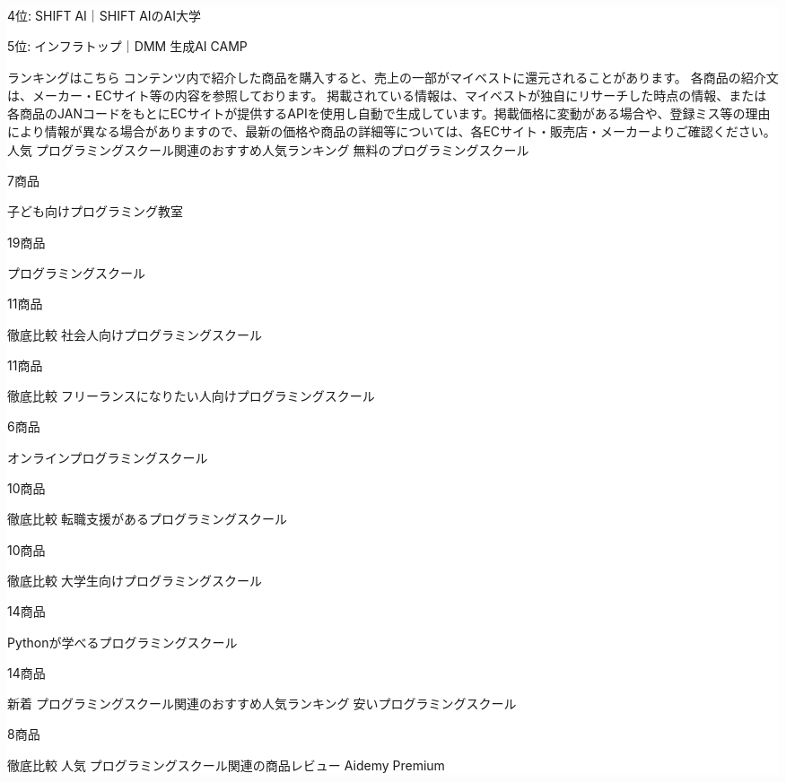 4位: SHIFT AI｜SHIFT AIのAI大学

5位: インフラトップ｜DMM 生成AI CAMP

ランキングはこちら
コンテンツ内で紹介した商品を購入すると、売上の一部がマイベストに還元されることがあります。
各商品の紹介文は、メーカー・ECサイト等の内容を参照しております。
掲載されている情報は、マイベストが独自にリサーチした時点の情報、または各商品のJANコードをもとにECサイトが提供するAPIを使用し自動で生成しています。掲載価格に変動がある場合や、登録ミス等の理由により情報が異なる場合がありますので、最新の価格や商品の詳細等については、各ECサイト・販売店・メーカーよりご確認ください。
人気
プログラミングスクール関連のおすすめ人気ランキング
無料のプログラミングスクール

7商品

子ども向けプログラミング教室

19商品

プログラミングスクール

11商品

徹底比較
社会人向けプログラミングスクール

11商品

徹底比較
フリーランスになりたい人向けプログラミングスクール

6商品

オンラインプログラミングスクール

10商品

徹底比較
転職支援があるプログラミングスクール

10商品

徹底比較
大学生向けプログラミングスクール

14商品

Pythonが学べるプログラミングスクール

14商品

新着
プログラミングスクール関連のおすすめ人気ランキング
安いプログラミングスクール

8商品

徹底比較
人気
プログラミングスクール関連の商品レビュー
Aidemy Premium
